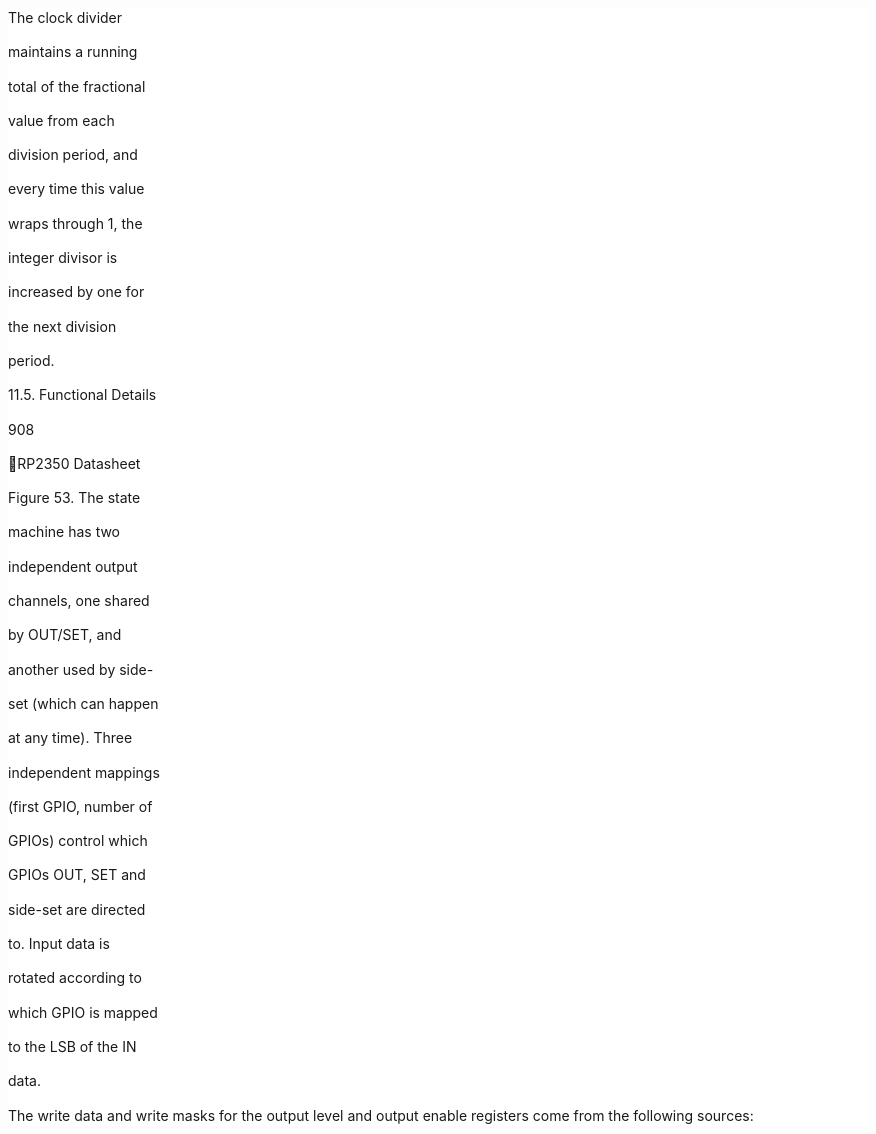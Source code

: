 The clock divider

maintains a running

total of the fractional

value from each

division period, and

every time this value

wraps through 1, the

integer divisor is

increased by one for

the next division

period.

11.5. Functional Details

908

RP2350 Datasheet

Figure 53. The state

machine has two

independent output

channels, one shared

by OUT/SET, and

another used by side-

set (which can happen

at any time). Three

independent mappings

(first GPIO, number of

GPIOs) control which

GPIOs OUT, SET and

side-set are directed

to. Input data is

rotated according to

which GPIO is mapped

to the LSB of the IN

data.

The write data and write masks for the output level and output enable registers come from the following sources:

